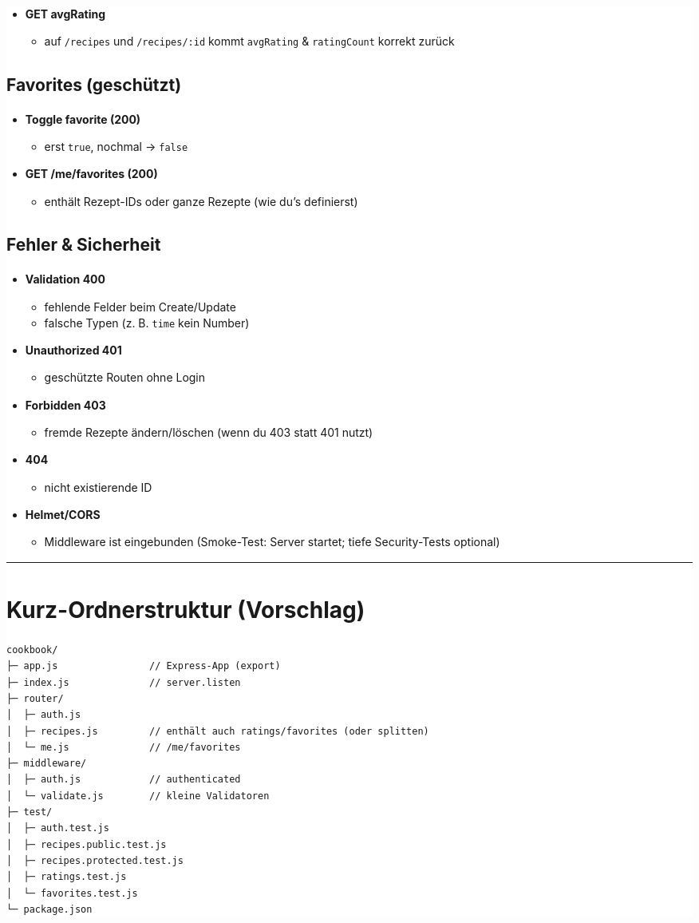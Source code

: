 -   **GET avgRating**

    -   auf `/recipes` und `/recipes/:id` kommt `avgRating` & `ratingCount` korrekt zurück

## Favorites (geschützt)

-   **Toggle favorite (200)**

    -   erst `true`, nochmal → `false`

-   **GET /me/favorites (200)**

    -   enthält Rezept-IDs oder ganze Rezepte (wie du’s definierst)

## Fehler & Sicherheit

-   **Validation 400**

    -   fehlende Felder beim Create/Update
    -   falsche Typen (z. B. `time` kein Number)

-   **Unauthorized 401**

    -   geschützte Routen ohne Login

-   **Forbidden 403**

    -   fremde Rezepte ändern/löschen (wenn du 403 statt 401 nutzt)

-   **404**

    -   nicht existierende ID

-   **Helmet/CORS**

    -   Middleware ist eingebunden (Smoke-Test: Server startet; tiefe Security-Tests optional)

---

# Kurz-Ordnerstruktur (Vorschlag)

```
cookbook/
├─ app.js                // Express-App (export)
├─ index.js              // server.listen
├─ router/
│  ├─ auth.js
│  ├─ recipes.js         // enthält auch ratings/favorites (oder splitten)
│  └─ me.js              // /me/favorites
├─ middleware/
│  ├─ auth.js            // authenticated
│  └─ validate.js        // kleine Validatoren
├─ test/
│  ├─ auth.test.js
│  ├─ recipes.public.test.js
│  ├─ recipes.protected.test.js
│  ├─ ratings.test.js
│  └─ favorites.test.js
└─ package.json
```
